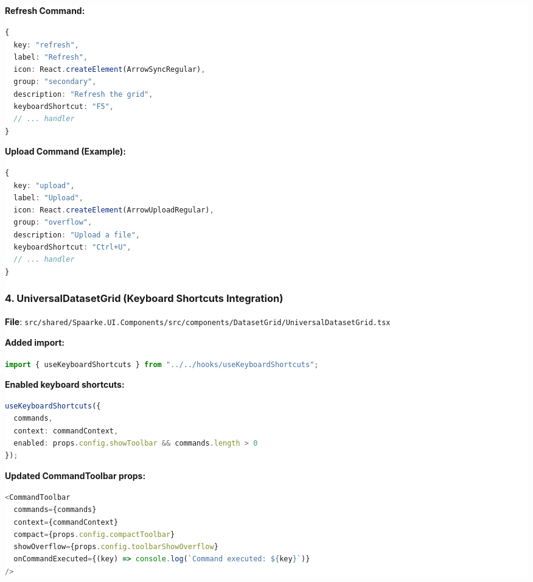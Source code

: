 **Refresh Command:**
```typescript
{
  key: "refresh",
  label: "Refresh",
  icon: React.createElement(ArrowSyncRegular),
  group: "secondary",
  description: "Refresh the grid",
  keyboardShortcut: "F5",
  // ... handler
}
```

**Upload Command (Example):**
```typescript
{
  key: "upload",
  label: "Upload",
  icon: React.createElement(ArrowUploadRegular),
  group: "overflow",
  description: "Upload a file",
  keyboardShortcut: "Ctrl+U",
  // ... handler
}
```

### 4. UniversalDatasetGrid (Keyboard Shortcuts Integration)
**File**: `src/shared/Spaarke.UI.Components/src/components/DatasetGrid/UniversalDatasetGrid.tsx`

**Added import:**
```typescript
import { useKeyboardShortcuts } from "../../hooks/useKeyboardShortcuts";
```

**Enabled keyboard shortcuts:**
```typescript
useKeyboardShortcuts({
  commands,
  context: commandContext,
  enabled: props.config.showToolbar && commands.length > 0
});
```

**Updated CommandToolbar props:**
```typescript
<CommandToolbar
  commands={commands}
  context={commandContext}
  compact={props.config.compactToolbar}
  showOverflow={props.config.toolbarShowOverflow}
  onCommandExecuted={(key) => console.log(`Command executed: ${key}`)}
/>
```
